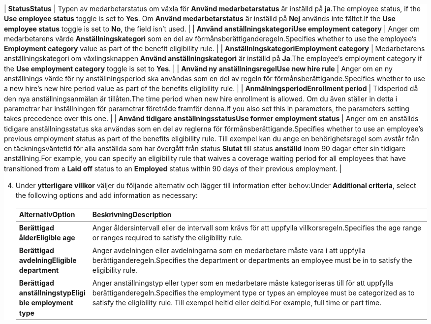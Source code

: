    | <span data-ttu-id="1c2b4-132">**Status**</span><span class="sxs-lookup"><span data-stu-id="1c2b4-132">**Status**</span></span> | <span data-ttu-id="1c2b4-133">Typen av medarbetarstatus om växla för **Använd medarbetarstatus** är inställd på **ja**.</span><span class="sxs-lookup"><span data-stu-id="1c2b4-133">The employee status, if the **Use employee status** toggle is set to **Yes**.</span></span> <span data-ttu-id="1c2b4-134">Om **Använd medarbetarstatus** är inställd på **Nej** används inte fältet.</span><span class="sxs-lookup"><span data-stu-id="1c2b4-134">If the **Use employee status** toggle is set to **No**, the field isn’t used.</span></span> |
   | <span data-ttu-id="1c2b4-135">**Använd anställningskategori**</span><span class="sxs-lookup"><span data-stu-id="1c2b4-135">**Use employment category**</span></span> | <span data-ttu-id="1c2b4-136">Anger om medarbetarens värde **Anställningskategori** som en del av förmånsberättiganderegeln.</span><span class="sxs-lookup"><span data-stu-id="1c2b4-136">Specifies whether to use the employee’s **Employment category** value as part of the benefit eligibility rule.</span></span> | 
   | <span data-ttu-id="1c2b4-137">**Anställningskategori**</span><span class="sxs-lookup"><span data-stu-id="1c2b4-137">**Employment category**</span></span> | <span data-ttu-id="1c2b4-138">Medarbetarens anställningskategori om växlingsknappen **Använd anställningskategori** är inställd på **Ja**.</span><span class="sxs-lookup"><span data-stu-id="1c2b4-138">The employee’s employment category if the **Use employment category** toggle is set to **Yes**.</span></span> |
   | <span data-ttu-id="1c2b4-139">**Använd ny anställningsregel**</span><span class="sxs-lookup"><span data-stu-id="1c2b4-139">**Use new hire rule**</span></span> | <span data-ttu-id="1c2b4-140">Anger om en ny anställnings värde för ny anställningsperiod ska användas som en del av regeln för förmånsberättigande.</span><span class="sxs-lookup"><span data-stu-id="1c2b4-140">Specifies whether to use a new hire’s new hire period value as part of the benefits eligibility rule.</span></span> |
   | <span data-ttu-id="1c2b4-141">**Anmälningsperiod**</span><span class="sxs-lookup"><span data-stu-id="1c2b4-141">**Enrollment period**</span></span> | <span data-ttu-id="1c2b4-142">Tidsperiod då den nya anställningsanmälan är tillåten.</span><span class="sxs-lookup"><span data-stu-id="1c2b4-142">The time period when new hire enrollment is allowed.</span></span> <span data-ttu-id="1c2b4-143">Om du även ställer in detta i parametrar har inställningen för parametrar företräde framför denna.</span><span class="sxs-lookup"><span data-stu-id="1c2b4-143">If you also set this in parameters, the parameters setting takes precedence over this one.</span></span> |
   | <span data-ttu-id="1c2b4-144">**Använd tidigare anställningsstatus**</span><span class="sxs-lookup"><span data-stu-id="1c2b4-144">**Use former employment status**</span></span> | <span data-ttu-id="1c2b4-145">Anger om en anställds tidigare anställningsstatus ska användas som en del av reglerna för förmånsberättigande.</span><span class="sxs-lookup"><span data-stu-id="1c2b4-145">Specifies whether to use an employee’s previous employment status as part of the benefits eligibility rule.</span></span> <span data-ttu-id="1c2b4-146">Till exempel kan du ange en behörighetsregel som avstår från en täckningsväntetid för alla anställda som har övergått från status **Slutat** till status **anställd** inom 90 dagar efter sin tidigare anställning.</span><span class="sxs-lookup"><span data-stu-id="1c2b4-146">For example, you can specify an eligibility rule that waives a coverage waiting period for all employees that have transitioned from a **Laid off** status to an **Employed** status within 90 days of their previous employment.</span></span> |

4. <span data-ttu-id="1c2b4-147">Under **ytterligare villkor** väljer du följande alternativ och lägger till information efter behov:</span><span class="sxs-lookup"><span data-stu-id="1c2b4-147">Under **Additional criteria**, select the following options and add information as necessary:</span></span>

   | <span data-ttu-id="1c2b4-148">Alternativ</span><span class="sxs-lookup"><span data-stu-id="1c2b4-148">Option</span></span> | <span data-ttu-id="1c2b4-149">Beskrivning</span><span class="sxs-lookup"><span data-stu-id="1c2b4-149">Description</span></span> |
   | --- | --- |
   | <span data-ttu-id="1c2b4-150">**Berättigad ålder**</span><span class="sxs-lookup"><span data-stu-id="1c2b4-150">**Eligible age**</span></span> | <span data-ttu-id="1c2b4-151">Anger åldersintervall eller de intervall som krävs för att uppfylla villkorsregeln.</span><span class="sxs-lookup"><span data-stu-id="1c2b4-151">Specifies the age range or ranges required to satisfy the eligibility rule.</span></span> |
   | <span data-ttu-id="1c2b4-152">**Berättigad avdelning**</span><span class="sxs-lookup"><span data-stu-id="1c2b4-152">**Eligible department**</span></span> | <span data-ttu-id="1c2b4-153">Anger avdelningen eller avdelningarna som en medarbetare måste vara i att uppfylla berättiganderegeln.</span><span class="sxs-lookup"><span data-stu-id="1c2b4-153">Specifies the department or departments an employee must be in to satisfy the eligibility rule.</span></span> |
   | <span data-ttu-id="1c2b4-154">**Berättigad anställningstyp**</span><span class="sxs-lookup"><span data-stu-id="1c2b4-154">**Eligible employment type**</span></span> | <span data-ttu-id="1c2b4-155">Anger anställningstyp eller typer som en medarbetare måste kategoriseras till för att uppfylla berättiganderegeln.</span><span class="sxs-lookup"><span data-stu-id="1c2b4-155">Specifies the employment type or types an employee must be categorized as to satisfy the eligibility rule.</span></span> <span data-ttu-id="1c2b4-156">Till exempel heltid eller deltid.</span><span class="sxs-lookup"><span data-stu-id="1c2b4-156">For example, full time or part time.</span></span> |